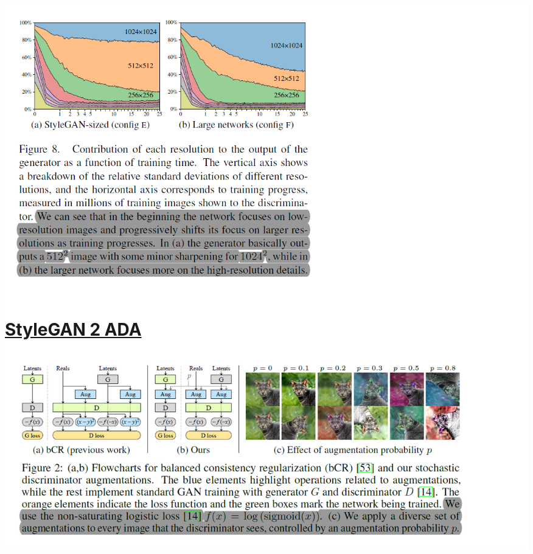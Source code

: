 <img src="figures/stylegan2/stylegan2-4.png" width=60% height=60%>


# [StyleGAN 2 ADA](https://arxiv.org/abs/2006.06676)

<img src="figures/stylegan2-ada/stylegan2-ada-1.png" width=90% height=90%>
